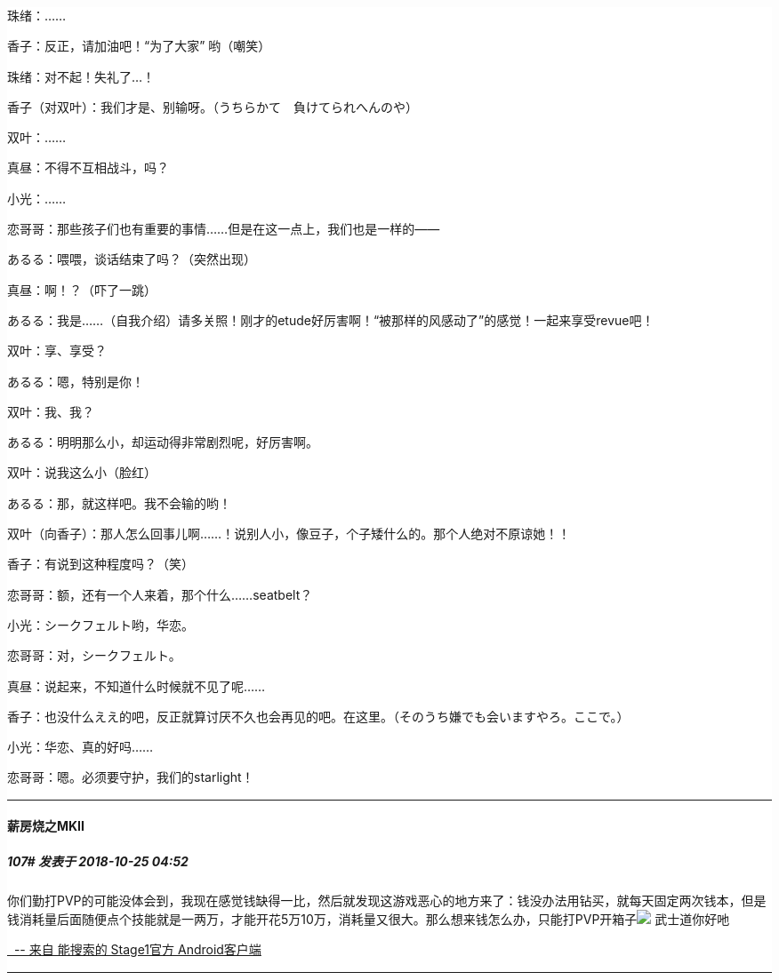 珠绪：……

香子：反正，请加油吧！“为了大家” 哟（嘲笑）

珠绪：对不起！失礼了…！

香子（对双叶）：我们才是、别输呀。（うちらかて　負けてられへんのや）

双叶：……

真昼：不得不互相战斗，吗？

小光：……

恋哥哥：那些孩子们也有重要的事情……但是在这一点上，我们也是一样的——

あるる：喂喂，谈话结束了吗？（突然出现）

真昼：啊！？（吓了一跳）

あるる：我是……（自我介绍）请多关照！刚才的etude好厉害啊！“被那样的风感动了”的感觉！一起来享受revue吧！

双叶：享、享受？

あるる：嗯，特别是你！

双叶：我、我？

あるる：明明那么小，却运动得非常剧烈呢，好厉害啊。

双叶：说我这么小（脸红）

あるる：那，就这样吧。我不会输的哟！

双叶（向香子）：那人怎么回事儿啊……！说别人小，像豆子，个子矮什么的。那个人绝对不原谅她！！

香子：有说到这种程度吗？（笑）

恋哥哥：额，还有一个人来着，那个什么……seatbelt？

小光：シークフェルト哟，华恋。

恋哥哥：对，シークフェルト。

真昼：说起来，不知道什么时候就不见了呢……

香子：也没什么ええ的吧，反正就算讨厌不久也会再见的吧。在这里。（そのうち嫌でも会いますやろ。ここで。）

小光：华恋、真的好吗……

恋哥哥：嗯。必须要守护，我们的starlight！

*****

####  薪房烧之MKII  
##### 107#       发表于 2018-10-25 04:52

你们勤打PVP的可能没体会到，我现在感觉钱缺得一比，然后就发现这游戏恶心的地方来了：钱没办法用钻买，就每天固定两次钱本，但是钱消耗量后面随便点个技能就是一两万，才能开花5万10万，消耗量又很大。那么想来钱怎么办，只能打PVP开箱子<img src="https://static.saraba1st.com/image/smiley/face2017/037.png" referrerpolicy="no-referrer">
武士道你好吔

[  -- 来自 能搜索的 Stage1官方 Android客户端](https://www.coolapk.com/apk/140634)

*****
